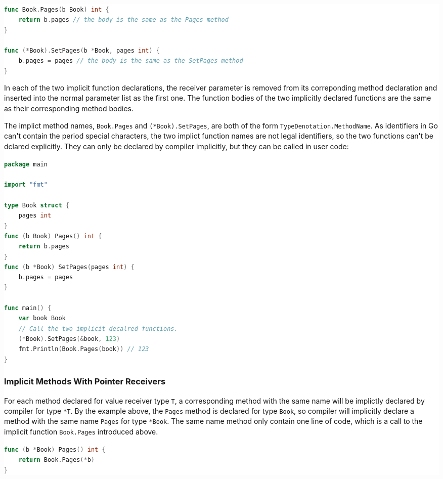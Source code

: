 ```go
func Book.Pages(b Book) int {
    return b.pages // the body is the same as the Pages method
}

func (*Book).SetPages(b *Book, pages int) {
    b.pages = pages // the body is the same as the SetPages method
}
```

In each of the two implicit function declarations, the receiver parameter is 
removed from its correponding method declaration and inserted into the normal 
parameter list as the first one. The function bodies of the two implicitly 
declared functions are the same as their corresponding method bodies.

The implict method names, `Book.Pages` and `(*Book).SetPages`, are both of the 
form `TypeDenotation.MethodName`. As identifiers in Go can't contain the period 
special characters, the two implict function names are not legal identifiers, so 
the two functions can't be dclared explicitly. They can only be declared by 
compiler implicitly, but they can be called in user code:

```go
package main

import "fmt"

type Book struct {
    pages int
}
func (b Book) Pages() int {
    return b.pages
}
func (b *Book) SetPages(pages int) {
    b.pages = pages
}

func main() {
    var book Book
    // Call the two implicit decalred functions.
    (*Book).SetPages(&book, 123)
    fmt.Println(Book.Pages(book)) // 123
}
```

### Implicit Methods With Pointer Receivers

For each method declared for value receiver type `T`, a corresponding method 
with the same name will be implictly declared by compiler for type `*T`. By the 
example above, the `Pages` method is declared for type `Book`, so compiler will 
implicitly declare a method with the same name `Pages` for type `*Book`. The 
same name method only contain one line of code, which is a call to the implicit 
function `Book.Pages` introduced above.

```go
func (b *Book) Pages() int {
    return Book.Pages(*b)
}
```
